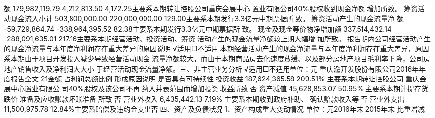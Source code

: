 额
179,982,119.79
4,212,813.50
4,172.25主要系本期转让控股公司重庆会展中心
置业有限公司40%股权收到现金净额
增加所致。
筹资活动现金流入小计
503,800,000.00
220,000,000.00
129.00主要系本期发行3.3亿元中期票据所
致。
筹资活动产生的现金流量净
额
-59,729,864.74
-338,964,395.52
82.38主要系本期发行3.3亿元中期票据所
致。
现金及现金等价物净增加额
337,514,432.14
-288,091,635.01
217.16主要系本期经营活动、投资活动、筹资
活动产生的现金流量净额较上期大幅增
加所致。
报告期内公司经营活动产生的现金净流量与本年度净利润存在重大差异的原因说明
√适用□不适用
本期经营活动产生的现金净流量与本年度净利润存在重大差异，原因系本期由于项目开发投入减少导致经营活动现金
流量净额较大，而由于本期商品房去化速度放缓、以及部分房地产项目毛利率下降，公司房地产销售收入及净利润大大小
于经营活动现金流量净额。三、非主营业务分析
√适用□不适用单位：元
重庆渝开发股份有限公司2016年年度报告全文
21金额
占利润总额比例
形成原因说明
是否具有可持续性
投资收益
187,624,365.58
209.51%
主要系本期转让控股公司
重庆会展中心置业有限公
司40%股权及该公司不再
纳入并表范围而增加投资
收益所致
否
资产减值
45,628,853.07
50.95%
主要系本期计提存货跌价
准备及应收账款坏账准备
所致
否
营业外收入
6,435,442.13
7.19%
主要系本期收到政府补助、
确认赔款收入等
否
营业外支出
11,500,975.78
12.84%主要系赔偿及违约金支出否
四、资产及负债状况
1、资产构成重大变动情况
单位：元2016年末
2015年末
比重增减